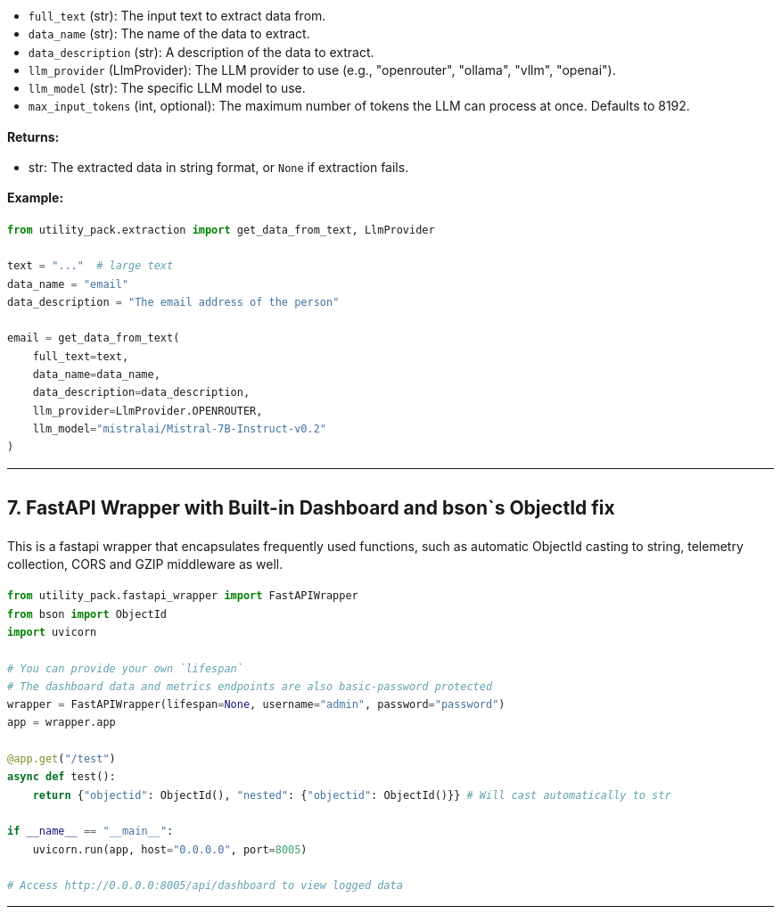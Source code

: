 -   `full_text` (str): The input text to extract data from.
-   `data_name` (str): The name of the data to extract.
-   `data_description` (str): A description of the data to extract.
-   `llm_provider` (LlmProvider): The LLM provider to use (e.g., "openrouter", "ollama", "vllm", "openai").
-   `llm_model` (str): The specific LLM model to use.
-   `max_input_tokens` (int, optional): The maximum number of tokens the LLM can process at once. Defaults to 8192.

**Returns:**

-   str: The extracted data in string format, or `None` if extraction fails.

**Example:**

```python
from utility_pack.extraction import get_data_from_text, LlmProvider

text = "..."  # large text
data_name = "email"
data_description = "The email address of the person"

email = get_data_from_text(
    full_text=text,
    data_name=data_name,
    data_description=data_description,
    llm_provider=LlmProvider.OPENROUTER,
    llm_model="mistralai/Mistral-7B-Instruct-v0.2"
)
```

---

## 7\. FastAPI Wrapper with Built-in Dashboard and bson`s ObjectId fix

This is a fastapi wrapper that encapsulates frequently used functions, such as automatic ObjectId casting to string, telemetry collection, CORS and GZIP middleware as well.

```python
from utility_pack.fastapi_wrapper import FastAPIWrapper
from bson import ObjectId
import uvicorn

# You can provide your own `lifespan`
# The dashboard data and metrics endpoints are also basic-password protected
wrapper = FastAPIWrapper(lifespan=None, username="admin", password="password")
app = wrapper.app

@app.get("/test")
async def test():
    return {"objectid": ObjectId(), "nested": {"objectid": ObjectId()}} # Will cast automatically to str

if __name__ == "__main__":
    uvicorn.run(app, host="0.0.0.0", port=8005)

# Access http://0.0.0.0:8005/api/dashboard to view logged data
```

---